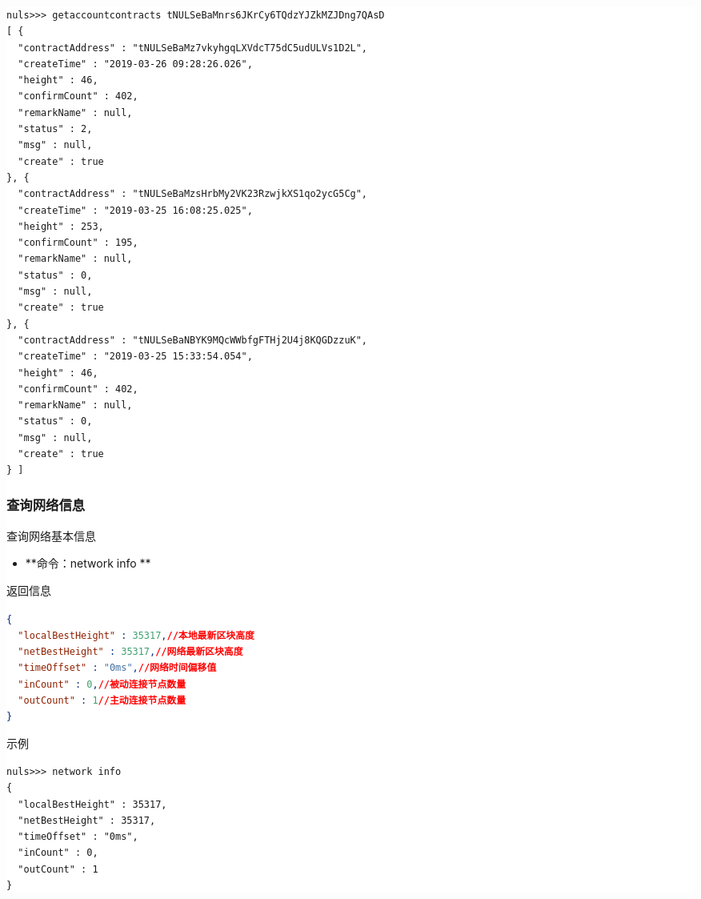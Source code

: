 ```
nuls>>> getaccountcontracts tNULSeBaMnrs6JKrCy6TQdzYJZkMZJDng7QAsD
[ {
  "contractAddress" : "tNULSeBaMz7vkyhgqLXVdcT75dC5udULVs1D2L",
  "createTime" : "2019-03-26 09:28:26.026",
  "height" : 46,
  "confirmCount" : 402,
  "remarkName" : null,
  "status" : 2,
  "msg" : null,
  "create" : true
}, {
  "contractAddress" : "tNULSeBaMzsHrbMy2VK23RzwjkXS1qo2ycG5Cg",
  "createTime" : "2019-03-25 16:08:25.025",
  "height" : 253,
  "confirmCount" : 195,
  "remarkName" : null,
  "status" : 0,
  "msg" : null,
  "create" : true
}, {
  "contractAddress" : "tNULSeBaNBYK9MQcWWbfgFTHj2U4j8KQGDzzuK",
  "createTime" : "2019-03-25 15:33:54.054",
  "height" : 46,
  "confirmCount" : 402,
  "remarkName" : null,
  "status" : 0,
  "msg" : null,
  "create" : true
} ]
```

### 查询网络信息

查询网络基本信息

- **命令：network info **

返回信息

```json
{
  "localBestHeight" : 35317,//本地最新区块高度
  "netBestHeight" : 35317,//网络最新区块高度
  "timeOffset" : "0ms",//网络时间偏移值
  "inCount" : 0,//被动连接节点数量
  "outCount" : 1//主动连接节点数量
}
```

示例

```shell
nuls>>> network info
{
  "localBestHeight" : 35317,
  "netBestHeight" : 35317,
  "timeOffset" : "0ms",
  "inCount" : 0,
  "outCount" : 1
}
```
